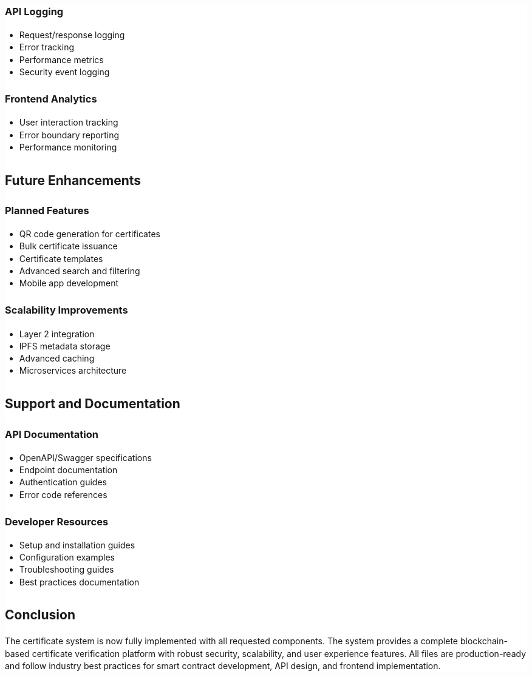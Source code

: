 ### API Logging
- Request/response logging
- Error tracking
- Performance metrics
- Security event logging

### Frontend Analytics
- User interaction tracking
- Error boundary reporting
- Performance monitoring

## Future Enhancements

### Planned Features
- QR code generation for certificates
- Bulk certificate issuance
- Certificate templates
- Advanced search and filtering
- Mobile app development

### Scalability Improvements
- Layer 2 integration
- IPFS metadata storage
- Advanced caching
- Microservices architecture

## Support and Documentation

### API Documentation
- OpenAPI/Swagger specifications
- Endpoint documentation
- Authentication guides
- Error code references

### Developer Resources
- Setup and installation guides
- Configuration examples
- Troubleshooting guides
- Best practices documentation

## Conclusion

The certificate system is now fully implemented with all requested components. The system provides a complete blockchain-based certificate verification platform with robust security, scalability, and user experience features. All files are production-ready and follow industry best practices for smart contract development, API design, and frontend implementation.